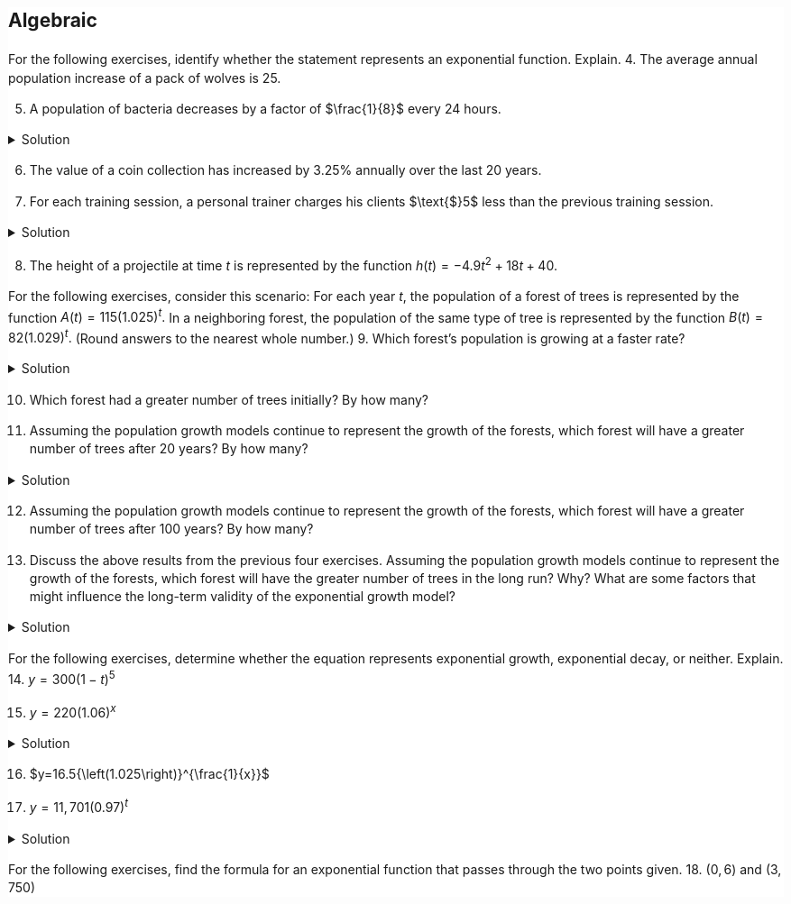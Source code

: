 ## Algebraic
For the following exercises, identify whether the statement represents an exponential function. Explain.
4. The average annual population increase of a pack of wolves is 25.

5. A population of bacteria decreases by a factor of $\frac{1}{8}$ every $24$ hours.

<details><summary>Solution</summary></details>

6. The value of a coin collection has increased by $3.25\%$ annually over the last $20$ years.

7. For each training session, a personal trainer charges his clients $\text{$}5$ less than the previous training session.

<details><summary>Solution</summary></details>

8. The height of a projectile at time $t$ is represented by the function $h(t)=-4.9{t}^{2}+18t+40.$

For the following exercises, consider this scenario: For each year $t,$ the population of a forest of trees is represented by the function $A(t)=115{(1.025)}^{t}.$ In a neighboring forest, the population of the same type of tree is represented by the function $B(t)=82{(1.029)}^{t}.$ (Round answers to the nearest whole number.)
9. Which forest’s population is growing at a faster rate?

<details><summary>Solution</summary></details>

10. Which forest had a greater number of trees initially? By how many?

11. Assuming the population growth models continue to represent the growth of the forests, which forest will have a greater number of trees after $20$ years? By how many?

<details><summary>Solution</summary></details>

12. Assuming the population growth models continue to represent the growth of the forests, which forest will have a greater number of trees after $100$ years? By how many?

13. Discuss the above results from the previous four exercises. Assuming the population growth models continue to represent the growth of the forests, which forest will have the greater number of trees in the long run? Why? What are some factors that might influence the long-term validity of the exponential growth model?

<details><summary>Solution</summary></details>

For the following exercises, determine whether the equation represents exponential growth, exponential decay, or neither. Explain.
14. $y=300{\left(1-t\right)}^{5}$

15. $y=220{\left(1.06\right)}^{x}$

<details><summary>Solution</summary></details>

16. $y=16.5{\left(1.025\right)}^{\frac{1}{x}}$

17. $y=11,701{\left(0.97\right)}^{t}$

<details><summary>Solution</summary></details>

For the following exercises, find the formula for an exponential function that passes through the two points given.
18. $\left(0,6\right)$ and $(3,750)$
